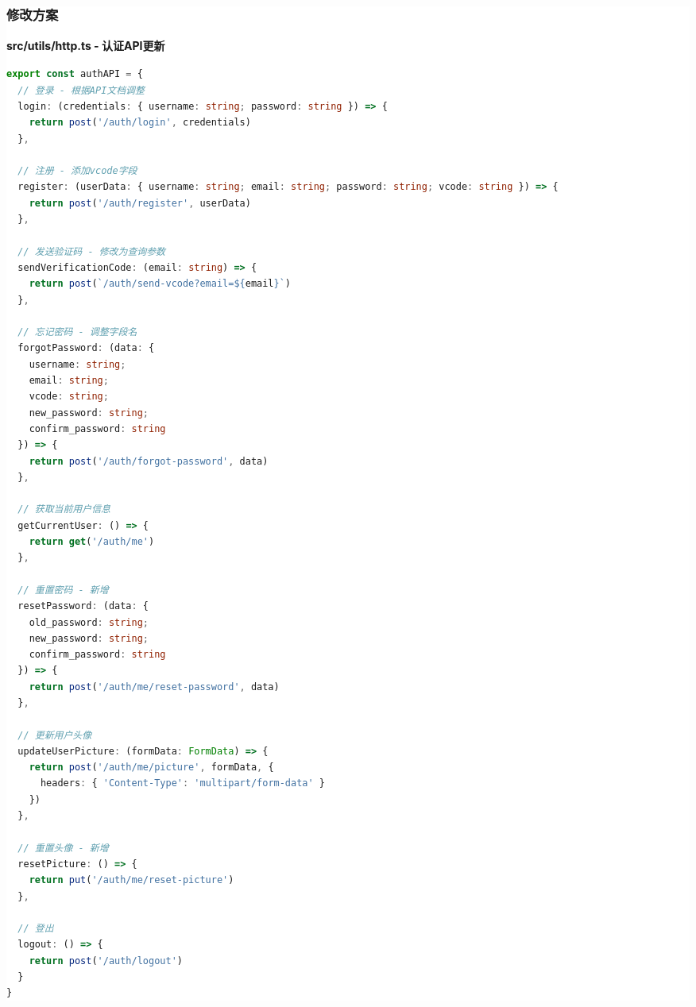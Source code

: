 ### 修改方案

**src/utils/http.ts - 认证API更新**
```typescript
export const authAPI = {
  // 登录 - 根据API文档调整
  login: (credentials: { username: string; password: string }) => {
    return post('/auth/login', credentials)
  },
  
  // 注册 - 添加vcode字段
  register: (userData: { username: string; email: string; password: string; vcode: string }) => {
    return post('/auth/register', userData)
  },
  
  // 发送验证码 - 修改为查询参数
  sendVerificationCode: (email: string) => {
    return post(`/auth/send-vcode?email=${email}`)
  },
  
  // 忘记密码 - 调整字段名
  forgotPassword: (data: { 
    username: string; 
    email: string; 
    vcode: string; 
    new_password: string; 
    confirm_password: string 
  }) => {
    return post('/auth/forgot-password', data)
  },
  
  // 获取当前用户信息
  getCurrentUser: () => {
    return get('/auth/me')
  },
  
  // 重置密码 - 新增
  resetPassword: (data: { 
    old_password: string; 
    new_password: string; 
    confirm_password: string 
  }) => {
    return post('/auth/me/reset-password', data)
  },
  
  // 更新用户头像
  updateUserPicture: (formData: FormData) => {
    return post('/auth/me/picture', formData, {
      headers: { 'Content-Type': 'multipart/form-data' }
    })
  },
  
  // 重置头像 - 新增
  resetPicture: () => {
    return put('/auth/me/reset-picture')
  },
  
  // 登出
  logout: () => {
    return post('/auth/logout')
  }
}
```

